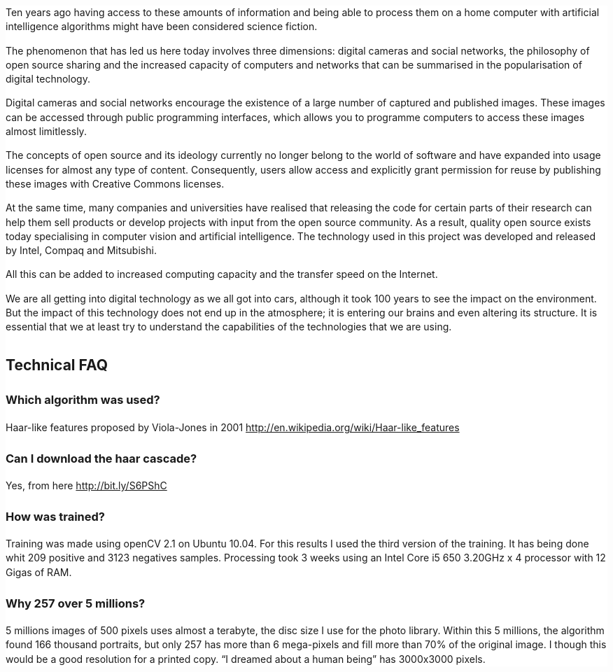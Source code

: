 Ten years ago having access to these amounts of information and being able to process them on a home computer with artificial intelligence algorithms might have been considered science fiction.

The phenomenon that has led us here today involves three dimensions: digital cameras and social networks, the philosophy of open source sharing and the increased capacity of computers and networks that can be summarised in the popularisation of digital technology.

Digital cameras and social networks encourage the existence of a large number of captured and published images. These images can be accessed through public programming interfaces, which allows you to programme computers to access these images almost limitlessly.

The concepts of open source and its ideology currently no longer belong to the world of software and have expanded into usage licenses for almost any type of content. Consequently, users allow access and explicitly grant permission for reuse by publishing these images with Creative Commons licenses.

At the same time, many companies and universities have realised that releasing the code for certain parts of their research can help them sell products or develop projects with input from the open source community. As a result, quality open source exists today specialising in computer vision and artificial intelligence. The technology used in this project was developed and released by Intel, Compaq and Mitsubishi.

All this can be added to increased computing capacity and the transfer speed on the Internet.

We are all getting into digital technology as we all got into cars, although it took 100 years to see the impact on the environment. But the impact of this technology does not end up in the atmosphere; it is entering our brains and even altering its structure. It is essential that we at least try to understand the capabilities of the technologies that we are using.

## Technical FAQ

### Which algorithm was used?

Haar-like features proposed by Viola-Jones in 2001 <a href="http://en.wikipedia.org/wiki/Haar-like_features">http://en.wikipedia.org/wiki/Haar-like_features</a>

### Can I download the haar cascade?

Yes, from here <a href="http://bit.ly/S6PShC">http://bit.ly/S6PShC</a>

### How was trained?

Training was made using openCV 2.1 on Ubuntu 10.04.
For this results I used the third version of the training.
It has being done whit 209 positive and 3123 negatives samples.
Processing took 3 weeks using an Intel Core i5 650 3.20GHz x 4 processor with 12 Gigas of RAM.

### Why 257 over 5 millions?

5 millions images of 500 pixels uses almost a terabyte, the disc size I use for the photo library. Within this 5 millions, the algorithm found 166 thousand portraits, but only 257 has more than 6 mega-pixels and fill more than 70% of the original image. I though this would be a good resolution for a printed copy. “I dreamed about a human being” has 3000x3000 pixels.
